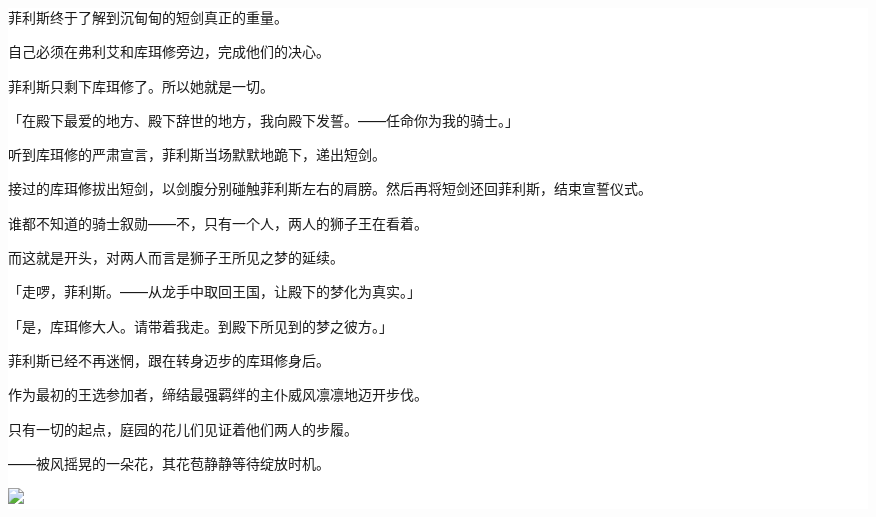 菲利斯终于了解到沉甸甸的短剑真正的重量。

自己必须在弗利艾和库珥修旁边，完成他们的决心。

菲利斯只剩下库珥修了。所以她就是一切。

「在殿下最爱的地方、殿下辞世的地方，我向殿下发誓。——任命你为我的骑士。」

听到库珥修的严肃宣言，菲利斯当场默默地跪下，递出短剑。

接过的库珥修拔出短剑，以剑腹分别碰触菲利斯左右的肩膀。然后再将短剑还回菲利斯，结束宣誓仪式。

谁都不知道的骑士叙勋——不，只有一个人，两人的狮子王在看着。

而这就是开头，对两人而言是狮子王所见之梦的延续。

「走啰，菲利斯。——从龙手中取回王国，让殿下的梦化为真实。」

「是，库珥修大人。请带着我走。到殿下所见到的梦之彼方。」

菲利斯已经不再迷惘，跟在转身迈步的库珥修身后。

作为最初的王选参加者，缔结最强羁绊的主仆威风凛凛地迈开步伐。

只有一切的起点，庭园的花儿们见证着他们两人的步履。

——被风摇晃的一朵花，其花苞静静等待绽放时机。

![](/res/img/article/chapter099/short03/10.jpg)

